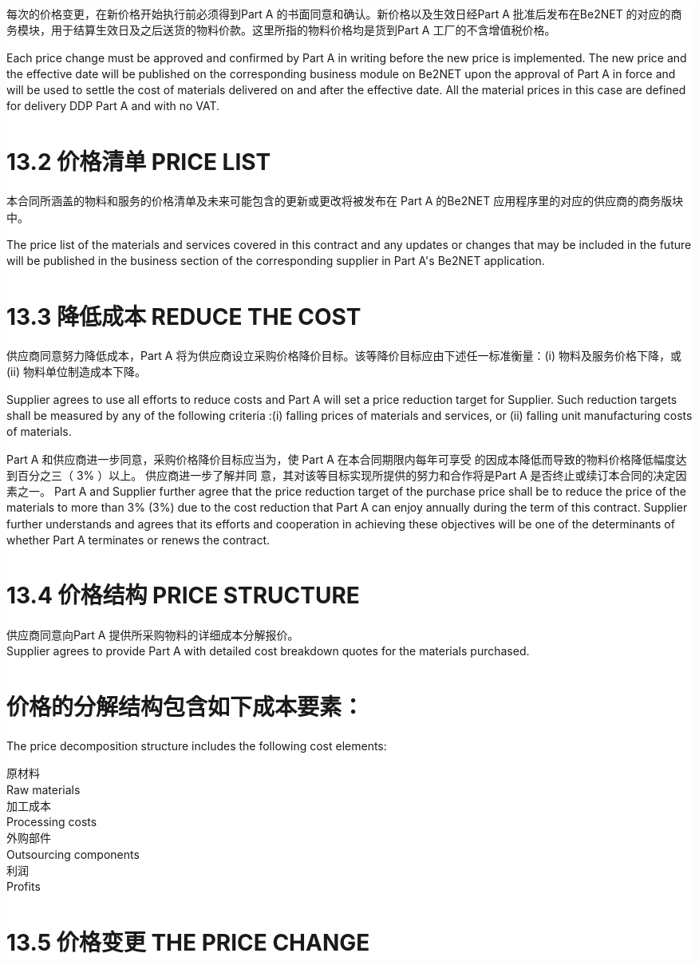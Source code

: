 每次的价格变更，在新价格开始执行前必须得到Part A 的书面同意和确认。新价格以及生效日经Part A 批准后发布在Be2NET 的对应的商务模块，用于结算生效日及之后送货的物料价款。这里所指的物料价格均是货到Part A 工厂的不含增值税价格。  

Each price change must be approved and confirmed by  Part A in writing before the new price is implemented. The new price and the effective date will be published on the corresponding business module on Be2NET upon the approval of  Part A in force  and will be used to settle the cost of materials delivered on and after the effective date. All the material prices in this case are defined for delivery DDP Part A and with no VAT.  

# 13.2 价格清单 PRICE LIST  

本合同所涵盖的物料和服务的价格清单及未来可能包含的更新或更改将被发布在 Part A 的Be2NET 应用程序里的对应的供应商的商务版块中。  

The price list of the materials and services covered in this contract and any updates or changes that may be included in the future will be published in the business section of the corresponding supplier in Part A's Be2NET application.  

# 13.3 降低成本 REDUCE THE COST  

供应商同意努力降低成本，Part A 将为供应商设立采购价格降价目标。该等降价目标应由下述任一标准衡量：(i) 物料及服务价格下降，或 (ii) 物料单位制造成本下降。  

Supplier agrees to use all efforts to reduce costs and  Part A will set a price reduction target for Supplier. Such reduction targets shall be measured by any of the following criteria :(i) falling prices of materials and services, or (ii) falling unit manufacturing costs of materials.  

Part A 和供应商进一步同意，采购价格降价目标应当为，使 Part A 在本合同期限内每年可享受 的因成本降低而导致的物料价格降低幅度达到百分之三（ $3 \%$ ）以上。 供应商进一步了解并同 意，其对该等目标实现所提供的努力和合作将是Part A 是否终止或续订本合同的决定因素之一。 Part A and Supplier further agree that the price reduction target of the purchase price shall be to reduce the price of the materials to more than $3 \%$ $( 3 \% )$ due to the cost reduction that  Part A can enjoy annually during the term of this contract. Supplier further understands and agrees that its efforts and cooperation in achieving these objectives will be one of the determinants of whether Part A terminates or renews the contract.  

# 13.4 价格结构 PRICE STRUCTURE  

供应商同意向Part A 提供所采购物料的详细成本分解报价。   
Supplier agrees to provide Part A with detailed cost breakdown quotes for the materials purchased.  

# 价格的分解结构包含如下成本要素：  

The price decomposition structure includes the following cost elements:  

原材料   
Raw materials   
加工成本   
Processing costs   
外购部件   
Outsourcing components   
利润   
Profits  

# 13.5 价格变更 THE PRICE CHANGE  

